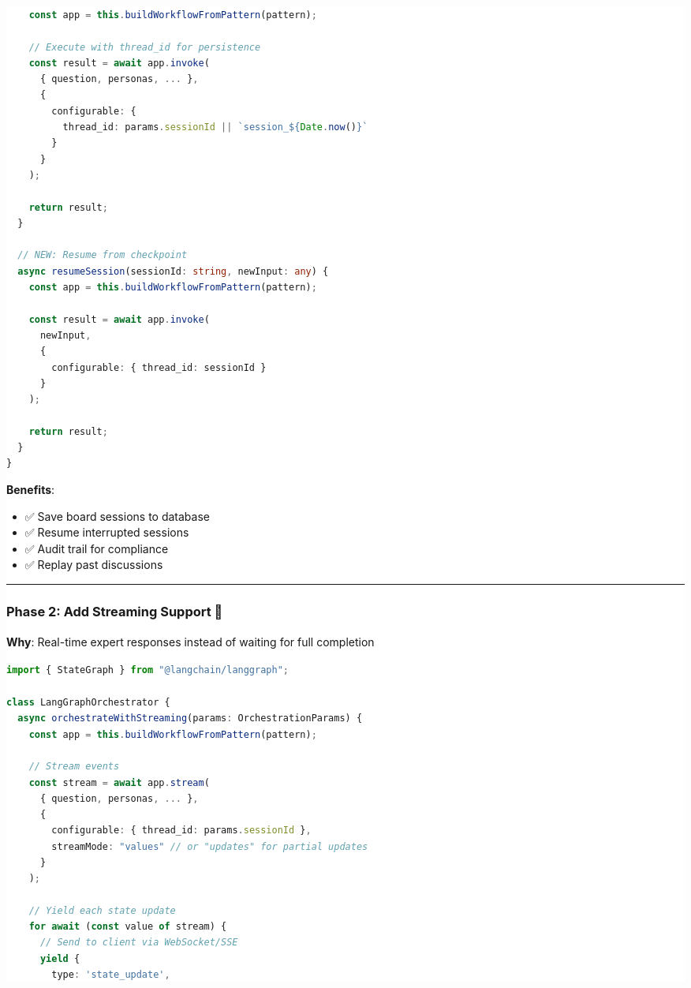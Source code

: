 ```typescript
    const app = this.buildWorkflowFromPattern(pattern);

    // Execute with thread_id for persistence
    const result = await app.invoke(
      { question, personas, ... },
      {
        configurable: {
          thread_id: params.sessionId || `session_${Date.now()}`
        }
      }
    );

    return result;
  }

  // NEW: Resume from checkpoint
  async resumeSession(sessionId: string, newInput: any) {
    const app = this.buildWorkflowFromPattern(pattern);

    const result = await app.invoke(
      newInput,
      {
        configurable: { thread_id: sessionId }
      }
    );

    return result;
  }
}
```

**Benefits**:
- ✅ Save board sessions to database
- ✅ Resume interrupted sessions
- ✅ Audit trail for compliance
- ✅ Replay past discussions

---

### Phase 2: Add Streaming Support 🔴

**Why**: Real-time expert responses instead of waiting for full completion

```typescript
import { StateGraph } from "@langchain/langgraph";

class LangGraphOrchestrator {
  async orchestrateWithStreaming(params: OrchestrationParams) {
    const app = this.buildWorkflowFromPattern(pattern);

    // Stream events
    const stream = await app.stream(
      { question, personas, ... },
      {
        configurable: { thread_id: params.sessionId },
        streamMode: "values" // or "updates" for partial updates
      }
    );

    // Yield each state update
    for await (const value of stream) {
      // Send to client via WebSocket/SSE
      yield {
        type: 'state_update',
```